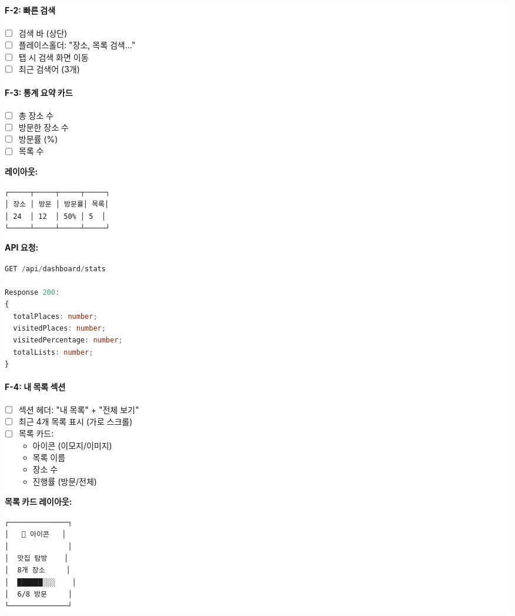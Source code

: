 #### F-2: 빠른 검색
- [ ] 검색 바 (상단)
- [ ] 플레이스홀더: "장소, 목록 검색..."
- [ ] 탭 시 검색 화면 이동
- [ ] 최근 검색어 (3개)

#### F-3: 통계 요약 카드
- [ ] 총 장소 수
- [ ] 방문한 장소 수
- [ ] 방문률 (%)
- [ ] 목록 수

**레이아웃:**
```
┌─────┬─────┬─────┬─────┐
│ 장소 │ 방문 │ 방문률│ 목록│
│ 24  │ 12  │ 50% │ 5  │
└─────┴─────┴─────┴─────┘
```

**API 요청:**
```typescript
GET /api/dashboard/stats

Response 200:
{
  totalPlaces: number;
  visitedPlaces: number;
  visitedPercentage: number;
  totalLists: number;
}
```

#### F-4: 내 목록 섹션
- [ ] 섹션 헤더: "내 목록" + "전체 보기"
- [ ] 최근 4개 목록 표시 (가로 스크롤)
- [ ] 목록 카드:
  - 아이콘 (이모지/이미지)
  - 목록 이름
  - 장소 수
  - 진행률 (방문/전체)

**목록 카드 레이아웃:**
```
┌──────────────┐
│   🍔 아이콘   │
│              │
│  맛집 탐방    │
│  8개 장소     │
│  ██████░░░    │
│  6/8 방문     │
└──────────────┘
```
